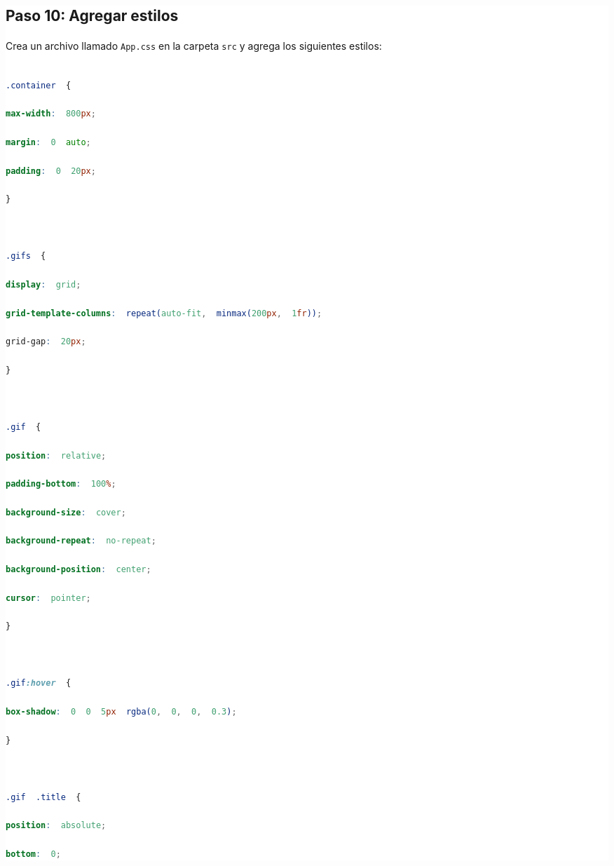   

##  Paso 10: Agregar estilos

  

Crea un archivo llamado `App.css` en la carpeta `src` y agrega los siguientes estilos:

```css

.container  {

max-width:  800px;

margin:  0  auto;

padding:  0  20px;

}

  

.gifs  {

display:  grid;

grid-template-columns:  repeat(auto-fit,  minmax(200px,  1fr));

grid-gap:  20px;

}

  

.gif  {

position:  relative;

padding-bottom:  100%;

background-size:  cover;

background-repeat:  no-repeat;

background-position:  center;

cursor:  pointer;

}

  

.gif:hover  {

box-shadow:  0  0  5px  rgba(0,  0,  0,  0.3);

}

  

.gif  .title  {

position:  absolute;

bottom:  0;
```